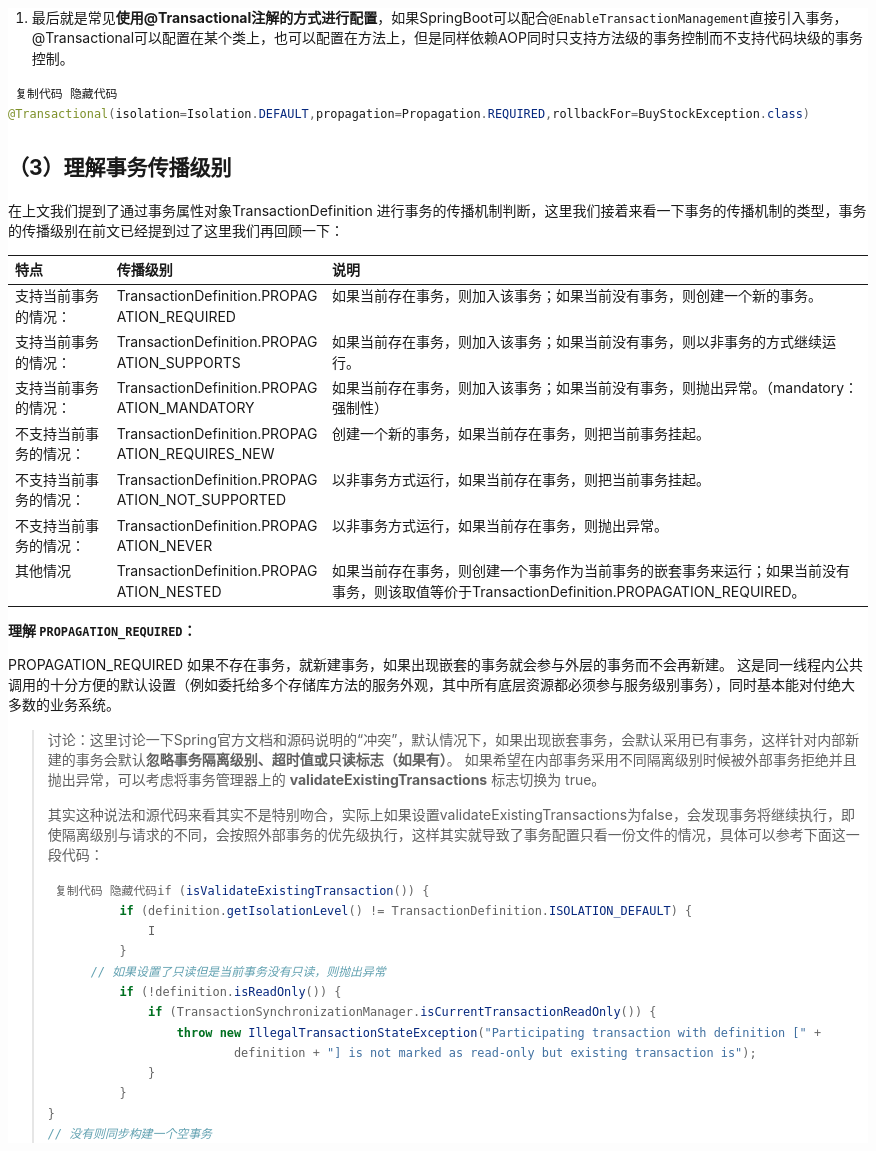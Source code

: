 1. 最后就是常见**使用@Transactional注解的方式进行配置**，如果SpringBoot可以配合`@EnableTransactionManagement`直接引入事务，@Transactional可以配置在某个类上，也可以配置在方法上，但是同样依赖AOP同时只支持方法级的事务控制而不支持代码块级的事务控制。

```java
 复制代码 隐藏代码
@Transactional(isolation=Isolation.DEFAULT,propagation=Propagation.REQUIRED,rollbackFor=BuyStockException.class) 
```

## （3）理解事务传播级别

 在上文我们提到了通过事务属性对象TransactionDefinition 进行事务的传播机制判断，这里我们接着来看一下事务的传播机制的类型，事务的传播级别在前文已经提到过了这里我们再回顾一下：

| 特点                   | 传播级别                                        | 说明                                                         |
| :--------------------- | :---------------------------------------------- | :----------------------------------------------------------- |
| 支持当前事务的情况：   | TransactionDefinition.PROPAGATION_REQUIRED      | 如果当前存在事务，则加入该事务；如果当前没有事务，则创建一个新的事务。 |
| 支持当前事务的情况：   | TransactionDefinition.PROPAGATION_SUPPORTS      | 如果当前存在事务，则加入该事务；如果当前没有事务，则以非事务的方式继续运行。 |
| 支持当前事务的情况：   | TransactionDefinition.PROPAGATION_MANDATORY     | 如果当前存在事务，则加入该事务；如果当前没有事务，则抛出异常。（mandatory：强制性） |
| 不支持当前事务的情况： | TransactionDefinition.PROPAGATION_REQUIRES_NEW  | 创建一个新的事务，如果当前存在事务，则把当前事务挂起。       |
| 不支持当前事务的情况： | TransactionDefinition.PROPAGATION_NOT_SUPPORTED | 以非事务方式运行，如果当前存在事务，则把当前事务挂起。       |
| 不支持当前事务的情况： | TransactionDefinition.PROPAGATION_NEVER         | 以非事务方式运行，如果当前存在事务，则抛出异常。             |
| 其他情况               | TransactionDefinition.PROPAGATION_NESTED        | 如果当前存在事务，则创建一个事务作为当前事务的嵌套事务来运行；如果当前没有事务，则该取值等价于TransactionDefinition.PROPAGATION_REQUIRED。 |

 **理解 `PROPAGATION_REQUIRED`：**

 PROPAGATION_REQUIRED 如果不存在事务，就新建事务，如果出现嵌套的事务就会参与外层的事务而不会再新建。 这是同一线程内公共调用的十分方便的默认设置（例如委托给多个存储库方法的服务外观，其中所有底层资源都必须参与服务级别事务），同时基本能对付绝大多数的业务系统。

> 讨论：这里讨论一下Spring官方文档和源码说明的“冲突”，默认情况下，如果出现嵌套事务，会默认采用已有事务，这样针对内部新建的事务会默认**忽略事务隔离级别、超时值或只读标志（如果有）**。 如果希望在内部事务采用不同隔离级别时候被外部事务拒绝并且抛出异常，可以考虑将事务管理器上的 **validateExistingTransactions** 标志切换为 true。
>
>   其实这种说法和源代码来看其实不是特别吻合，实际上如果设置validateExistingTransactions为false，会发现事务将继续执行，即使隔离级别与请求的不同，会按照外部事务的优先级执行，这样其实就导致了事务配置只看一份文件的情况，具体可以参考下面这一段代码：
>
> ```java
>  复制代码 隐藏代码if (isValidateExistingTransaction()) {
>           if (definition.getIsolationLevel() != TransactionDefinition.ISOLATION_DEFAULT) {
>               I
>           }
>       // 如果设置了只读但是当前事务没有只读，则抛出异常
>           if (!definition.isReadOnly()) {
>               if (TransactionSynchronizationManager.isCurrentTransactionReadOnly()) {
>                   throw new IllegalTransactionStateException("Participating transaction with definition [" +
>                           definition + "] is not marked as read-only but existing transaction is");
>               }
>           }
> }
> // 没有则同步构建一个空事务
> ```
